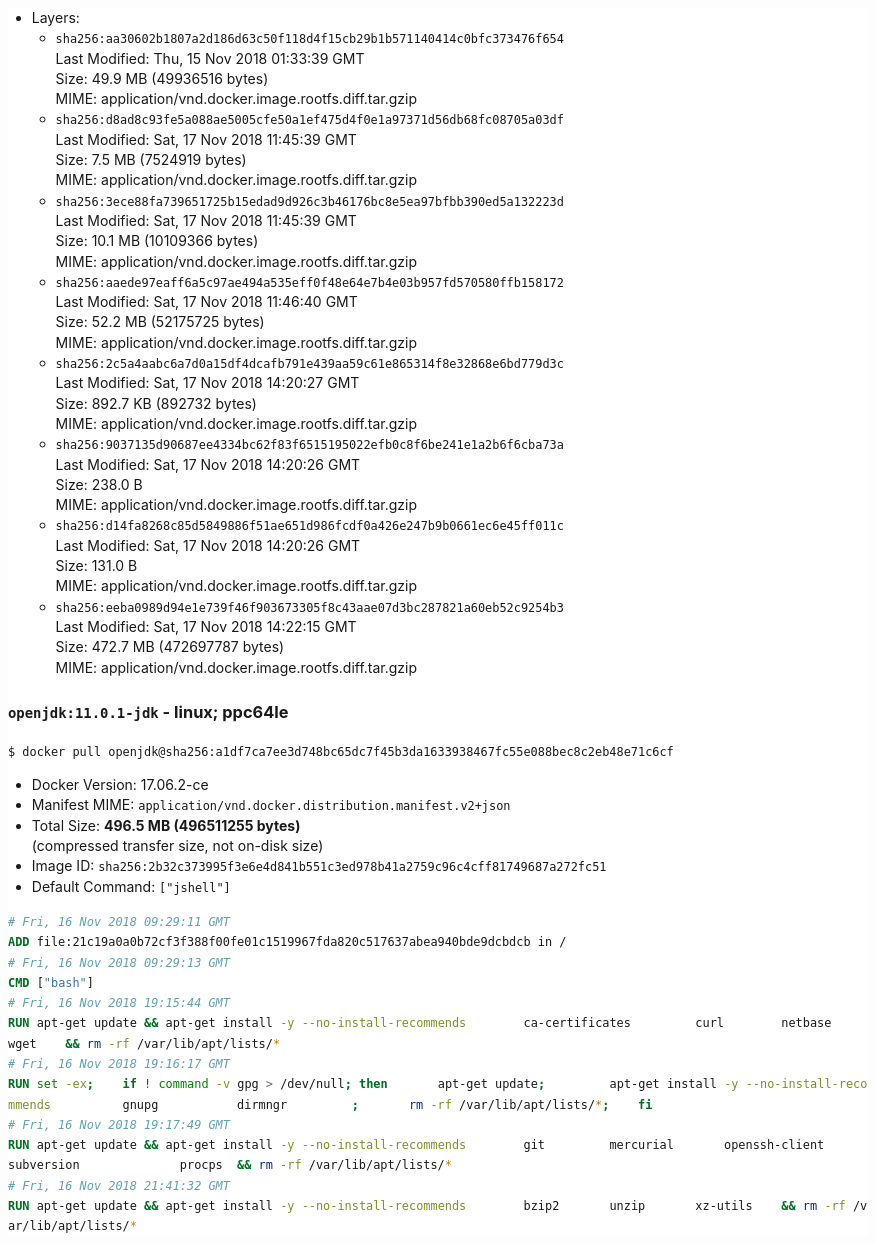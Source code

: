 -	Layers:
	-	`sha256:aa30602b1807a2d186d63c50f118d4f15cb29b1b571140414c0bfc373476f654`  
		Last Modified: Thu, 15 Nov 2018 01:33:39 GMT  
		Size: 49.9 MB (49936516 bytes)  
		MIME: application/vnd.docker.image.rootfs.diff.tar.gzip
	-	`sha256:d8ad8c93fe5a088ae5005cfe50a1ef475d4f0e1a97371d56db68fc08705a03df`  
		Last Modified: Sat, 17 Nov 2018 11:45:39 GMT  
		Size: 7.5 MB (7524919 bytes)  
		MIME: application/vnd.docker.image.rootfs.diff.tar.gzip
	-	`sha256:3ece88fa739651725b15edad9d926c3b46176bc8e5ea97bfbb390ed5a132223d`  
		Last Modified: Sat, 17 Nov 2018 11:45:39 GMT  
		Size: 10.1 MB (10109366 bytes)  
		MIME: application/vnd.docker.image.rootfs.diff.tar.gzip
	-	`sha256:aaede97eaff6a5c97ae494a535eff0f48e64e7b4e03b957fd570580ffb158172`  
		Last Modified: Sat, 17 Nov 2018 11:46:40 GMT  
		Size: 52.2 MB (52175725 bytes)  
		MIME: application/vnd.docker.image.rootfs.diff.tar.gzip
	-	`sha256:2c5a4aabc6a7d0a15df4dcafb791e439aa59c61e865314f8e32868e6bd779d3c`  
		Last Modified: Sat, 17 Nov 2018 14:20:27 GMT  
		Size: 892.7 KB (892732 bytes)  
		MIME: application/vnd.docker.image.rootfs.diff.tar.gzip
	-	`sha256:9037135d90687ee4334bc62f83f6515195022efb0c8f6be241e1a2b6f6cba73a`  
		Last Modified: Sat, 17 Nov 2018 14:20:26 GMT  
		Size: 238.0 B  
		MIME: application/vnd.docker.image.rootfs.diff.tar.gzip
	-	`sha256:d14fa8268c85d5849886f51ae651d986fcdf0a426e247b9b0661ec6e45ff011c`  
		Last Modified: Sat, 17 Nov 2018 14:20:26 GMT  
		Size: 131.0 B  
		MIME: application/vnd.docker.image.rootfs.diff.tar.gzip
	-	`sha256:eeba0989d94e1e739f46f903673305f8c43aae07d3bc287821a60eb52c9254b3`  
		Last Modified: Sat, 17 Nov 2018 14:22:15 GMT  
		Size: 472.7 MB (472697787 bytes)  
		MIME: application/vnd.docker.image.rootfs.diff.tar.gzip

### `openjdk:11.0.1-jdk` - linux; ppc64le

```console
$ docker pull openjdk@sha256:a1df7ca7ee3d748bc65dc7f45b3da1633938467fc55e088bec8c2eb48e71c6cf
```

-	Docker Version: 17.06.2-ce
-	Manifest MIME: `application/vnd.docker.distribution.manifest.v2+json`
-	Total Size: **496.5 MB (496511255 bytes)**  
	(compressed transfer size, not on-disk size)
-	Image ID: `sha256:2b32c373995f3e6e4d841b551c3ed978b41a2759c96c4cff81749687a272fc51`
-	Default Command: `["jshell"]`

```dockerfile
# Fri, 16 Nov 2018 09:29:11 GMT
ADD file:21c19a0a0b72cf3f388f00fe01c1519967fda820c517637abea940bde9dcbdcb in / 
# Fri, 16 Nov 2018 09:29:13 GMT
CMD ["bash"]
# Fri, 16 Nov 2018 19:15:44 GMT
RUN apt-get update && apt-get install -y --no-install-recommends 		ca-certificates 		curl 		netbase 		wget 	&& rm -rf /var/lib/apt/lists/*
# Fri, 16 Nov 2018 19:16:17 GMT
RUN set -ex; 	if ! command -v gpg > /dev/null; then 		apt-get update; 		apt-get install -y --no-install-recommends 			gnupg 			dirmngr 		; 		rm -rf /var/lib/apt/lists/*; 	fi
# Fri, 16 Nov 2018 19:17:49 GMT
RUN apt-get update && apt-get install -y --no-install-recommends 		git 		mercurial 		openssh-client 		subversion 				procps 	&& rm -rf /var/lib/apt/lists/*
# Fri, 16 Nov 2018 21:41:32 GMT
RUN apt-get update && apt-get install -y --no-install-recommends 		bzip2 		unzip 		xz-utils 	&& rm -rf /var/lib/apt/lists/*
```